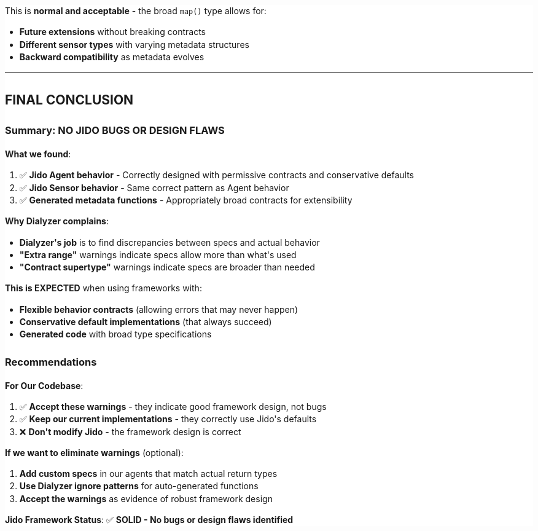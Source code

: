 This is **normal and acceptable** - the broad `map()` type allows for:
- **Future extensions** without breaking contracts  
- **Different sensor types** with varying metadata structures
- **Backward compatibility** as metadata evolves

---

## FINAL CONCLUSION

### Summary: NO JIDO BUGS OR DESIGN FLAWS

**What we found**:
1. ✅ **Jido Agent behavior** - Correctly designed with permissive contracts and conservative defaults
2. ✅ **Jido Sensor behavior** - Same correct pattern as Agent behavior  
3. ✅ **Generated metadata functions** - Appropriately broad contracts for extensibility

**Why Dialyzer complains**:
- **Dialyzer's job** is to find discrepancies between specs and actual behavior
- **"Extra range"** warnings indicate specs allow more than what's used
- **"Contract supertype"** warnings indicate specs are broader than needed

**This is EXPECTED** when using frameworks with:
- **Flexible behavior contracts** (allowing errors that may never happen)
- **Conservative default implementations** (that always succeed)
- **Generated code** with broad type specifications

### Recommendations

**For Our Codebase**:
1. ✅ **Accept these warnings** - they indicate good framework design, not bugs
2. ✅ **Keep our current implementations** - they correctly use Jido's defaults
3. ❌ **Don't modify Jido** - the framework design is correct

**If we want to eliminate warnings** (optional):
1. **Add custom specs** in our agents that match actual return types
2. **Use Dialyzer ignore patterns** for auto-generated functions
3. **Accept the warnings** as evidence of robust framework design

**Jido Framework Status**: ✅ **SOLID - No bugs or design flaws identified**
